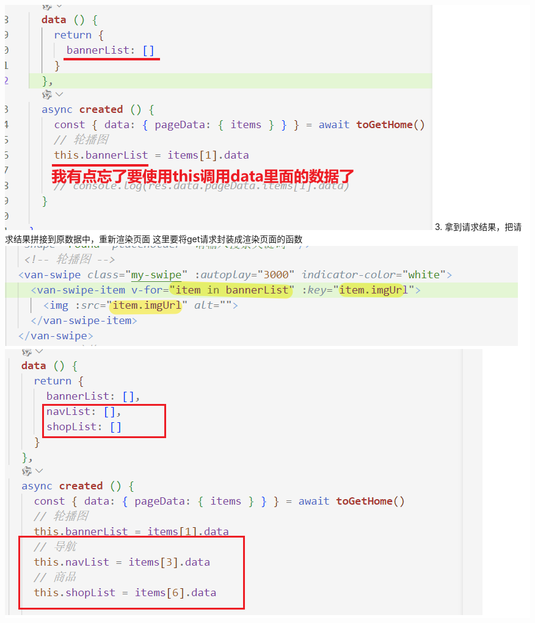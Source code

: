   ![alt text](./assets/image-75.png)
  3. 拿到请求结果，把请求结果拼接到原数据中，重新渲染页面 这里要将get请求封装成渲染页面的函数
   ![alt text](./assets/image-76.png)
      ![alt text](./assets/image-77.png)